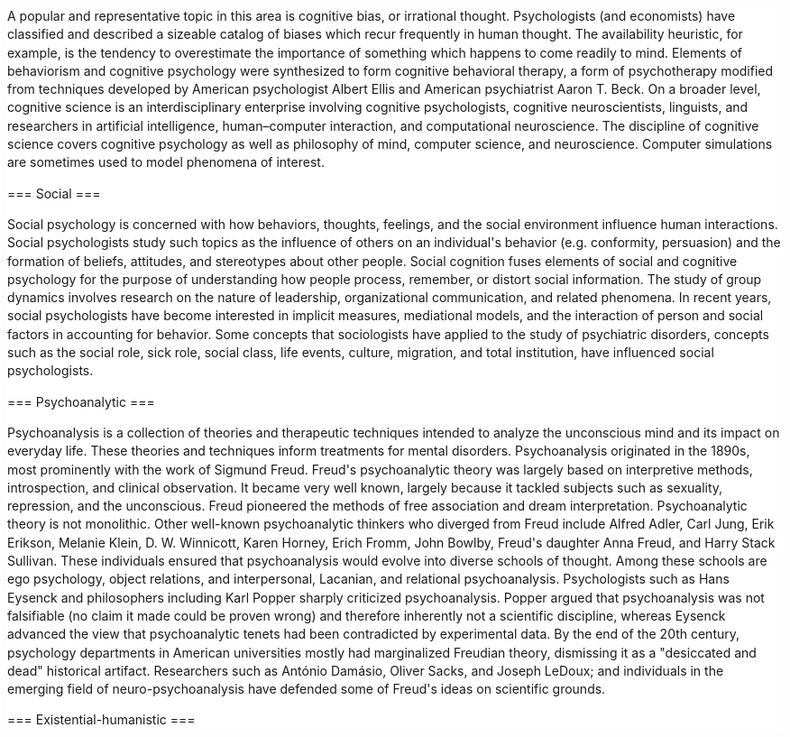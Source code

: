 A popular and representative topic in this area is cognitive bias, or irrational thought. Psychologists (and economists) have classified and described a sizeable catalog of biases which recur frequently in human thought. The availability heuristic, for example, is the tendency to overestimate the importance of something which happens to come readily to mind.
Elements of behaviorism and cognitive psychology were synthesized to form cognitive behavioral therapy, a form of psychotherapy modified from techniques developed by American psychologist Albert Ellis and American psychiatrist Aaron T. Beck.
On a broader level, cognitive science is an interdisciplinary enterprise involving cognitive psychologists, cognitive neuroscientists, linguists, and researchers in artificial intelligence, human–computer interaction, and computational neuroscience. The discipline of cognitive science covers cognitive psychology as well as philosophy of mind, computer science, and neuroscience. Computer simulations are sometimes used to model phenomena of interest.


=== Social ===

Social psychology is concerned with how behaviors, thoughts, feelings, and the social environment influence human interactions. Social psychologists study such topics as the influence of others on an individual's behavior (e.g. conformity, persuasion) and the formation of beliefs, attitudes, and stereotypes about other people. Social cognition fuses elements of social and cognitive psychology for the purpose of understanding how people process, remember, or distort social information. The study of group dynamics involves research on the nature of leadership, organizational communication, and related phenomena. In recent years, social psychologists have become interested in implicit measures, mediational models, and the interaction of person and social factors in accounting for behavior. Some concepts that sociologists have applied to the study of psychiatric disorders, concepts such as the social role, sick role, social class, life events, culture, migration, and total institution, have influenced social psychologists.


=== Psychoanalytic ===

Psychoanalysis is a collection of theories and therapeutic techniques intended to analyze the unconscious mind and its impact on everyday life. These theories and techniques inform treatments for mental disorders. Psychoanalysis originated in the 1890s, most prominently with the work of Sigmund Freud. Freud's psychoanalytic theory was largely based on interpretive methods, introspection, and clinical observation. It became very well known, largely because it tackled subjects such as sexuality, repression, and the unconscious. Freud pioneered the methods of free association and dream interpretation.
Psychoanalytic theory is not monolithic. Other well-known psychoanalytic thinkers who diverged from Freud include Alfred Adler, Carl Jung, Erik Erikson, Melanie Klein, D. W. Winnicott, Karen Horney, Erich Fromm, John Bowlby, Freud's daughter Anna Freud, and Harry Stack Sullivan. These individuals ensured that psychoanalysis would evolve into diverse schools of thought. Among these schools are ego psychology, object relations, and interpersonal, Lacanian, and relational psychoanalysis.
Psychologists such as Hans Eysenck and philosophers including Karl Popper sharply criticized psychoanalysis. Popper argued that psychoanalysis was not falsifiable (no claim it made could be proven wrong) and therefore inherently not a scientific discipline, whereas Eysenck advanced the view that psychoanalytic tenets had been contradicted by experimental data. By the end of the 20th century, psychology departments in American universities mostly had marginalized Freudian theory, dismissing it as a "desiccated and dead" historical artifact. Researchers such as António Damásio, Oliver Sacks, and Joseph LeDoux; and individuals in the emerging field of neuro-psychoanalysis have defended some of Freud's ideas on scientific grounds.


=== Existential-humanistic ===
